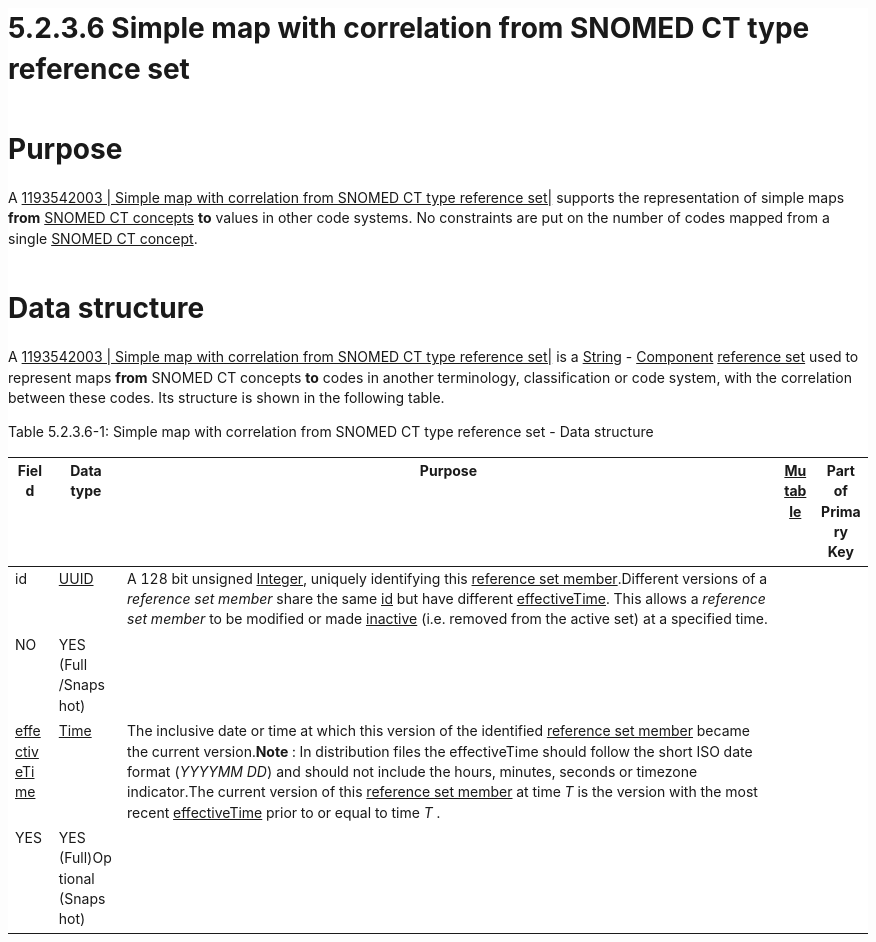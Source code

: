 # 5.2.3.6 Simple map with correlation from SNOMED CT type reference set

# Purpose

A [ 1193542003 | Simple map with correlation from SNOMED CT type reference set|](http://snomed.info/id/1193542003 "1193542003 | Simple map with correlation from SNOMED CT type reference set |") supports the representation of simple maps **from** [SNOMED CT concepts](https://confluence.ihtsdotools.org/display/DOCGLOSS/SNOMED+CT+concept "Glossary link: SNOMED CT concepts") **to** values in other code systems. No constraints are put on the number of codes mapped from a single [SNOMED CT concept](https://confluence.ihtsdotools.org/display/DOCGLOSS/SNOMED+CT+concept "Glossary link: SNOMED CT concept"). 

# Data structure

A [ 1193542003 | Simple map with correlation from SNOMED CT type reference set|](http://snomed.info/id/1193542003 "1193542003 | Simple map with correlation from SNOMED CT type reference set |") is a [String](https://confluence.ihtsdotools.org/display/DOCRELFMT/String+\(data+type\) "Reference term: String \(\(data type\)\)") \- [Component](https://confluence.ihtsdotools.org/display/DOCGLOSS/Component "Glossary link: Component") [reference set](https://confluence.ihtsdotools.org/display/DOCGLOSS/reference+set "Glossary link: reference set") used to represent maps **from** SNOMED CT concepts **to** codes in another terminology, classification or code system, with the correlation between these codes. Its structure is shown in the following table. 

Table 5.2.3.6-1: Simple map with correlation from SNOMED CT type reference set - Data structure

**Field**| **Data type**| **Purpose**| **[Mutable](https://confluence.ihtsdotools.org/display/DOCGLOSS/Mutable "Glossary link: Mutable")**| **Part of Primary Key**  
---|---|---|---|---  
id| [UUID](https://confluence.ihtsdotools.org/display/DOCRELFMT/UUID+\(data+type\) "Reference term: UUID \(\(data type\)\)")| A 128 bit unsigned [Integer](https://confluence.ihtsdotools.org/display/DOCRELFMT/Integer+\(data+type\) "Reference term: Integer \(\(data type\)\)"), uniquely identifying this [reference set member](https://confluence.ihtsdotools.org/display/DOCGLOSS/reference+set+member "Glossary link: reference set member").Different versions of a _reference set member_ share the same [id](https://confluence.ihtsdotools.org/display/DOCRELFMT/id+\(field\) "Reference term: id \(\(field\)\)") but have different [effectiveTime](https://confluence.ihtsdotools.org/display/DOCRELFMT/effectiveTime+\(field\) "Reference term: effectiveTime \(\(field\)\)"). This allows a _reference set member_ to be modified or made [inactive](https://confluence.ihtsdotools.org/display/DOCRELFMT/inactive+\(field\) "Reference term: inactive \(field\)") (i.e. removed from the active set) at a specified time.   
| NO| YES (Full /Snapshot)  
[effectiveTime](https://confluence.ihtsdotools.org/display/DOCRELFMT/effectiveTime+\(field\) "Reference term: effectiveTime \(\(field\)\)")| [Time](https://confluence.ihtsdotools.org/display/DOCRELFMT/Time+\(data+type\) "Reference term: Time \(\(data type\)\)")| The inclusive date or time at which this version of the identified [reference set member](https://confluence.ihtsdotools.org/display/DOCGLOSS/reference+set+member "Glossary link: reference set member") became the current version.**Note** : In distribution files the effectiveTime should follow the short ISO date format (_YYYYMM _DD__) and should not include the hours, minutes, seconds or timezone indicator.The current version of this [reference set member](https://confluence.ihtsdotools.org/display/DOCGLOSS/reference+set+member "Glossary link: reference set member") at time _T_ is the version with the most recent [effectiveTime](https://confluence.ihtsdotools.org/display/DOCRELFMT/effectiveTime+\(field\) "Reference term: effectiveTime \(\(field\)\)") prior to or equal to time _T_ .   
| YES| YES (Full)Optional (Snapshot)   